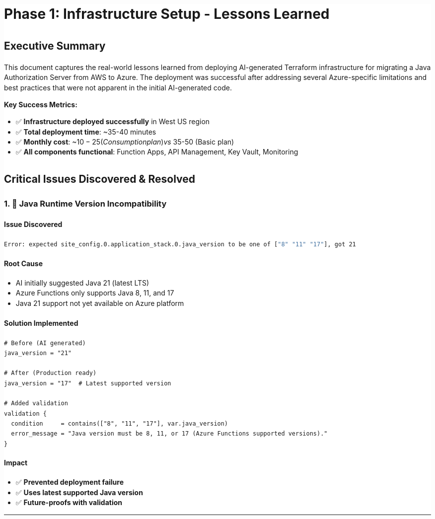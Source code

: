 # Phase 1: Infrastructure Setup - Lessons Learned

## Executive Summary

This document captures the real-world lessons learned from deploying AI-generated Terraform infrastructure for migrating a Java Authorization Server from AWS to Azure. The deployment was successful after addressing several Azure-specific limitations and best practices that were not apparent in the initial AI-generated code.

**Key Success Metrics:**
- ✅ **Infrastructure deployed successfully** in West US region
- ✅ **Total deployment time**: ~35-40 minutes
- ✅ **Monthly cost**: ~$10-25 (Consumption plan) vs ~$35-50 (Basic plan)
- ✅ **All components functional**: Function Apps, API Management, Key Vault, Monitoring

## Critical Issues Discovered & Resolved

### 1. 🚨 Java Runtime Version Incompatibility

#### **Issue Discovered**
```bash
Error: expected site_config.0.application_stack.0.java_version to be one of ["8" "11" "17"], got 21
```

#### **Root Cause**
- AI initially suggested Java 21 (latest LTS)
- Azure Functions only supports Java 8, 11, and 17
- Java 21 support not yet available on Azure platform

#### **Solution Implemented**
```hcl
# Before (AI generated)
java_version = "21"

# After (Production ready)
java_version = "17"  # Latest supported version

# Added validation
validation {
  condition     = contains(["8", "11", "17"], var.java_version)
  error_message = "Java version must be 8, 11, or 17 (Azure Functions supported versions)."
}
```

#### **Impact**
- ✅ **Prevented deployment failure**
- ✅ **Uses latest supported Java version**
- ✅ **Future-proofs with validation**

---
